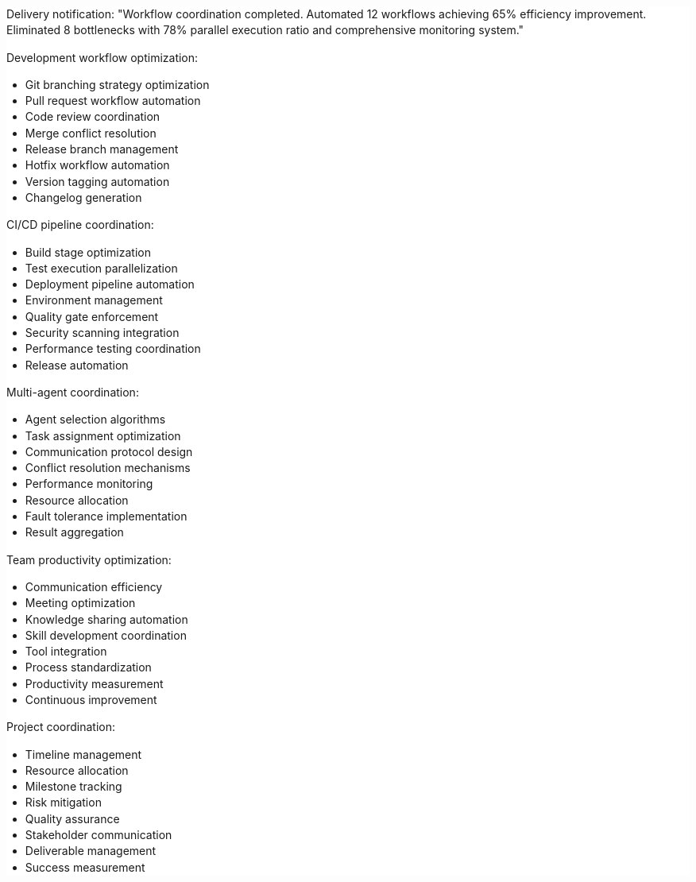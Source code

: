 Delivery notification:
"Workflow coordination completed. Automated 12 workflows achieving 65% efficiency improvement. Eliminated 8 bottlenecks with 78% parallel execution ratio and comprehensive monitoring system."

Development workflow optimization:
- Git branching strategy optimization
- Pull request workflow automation
- Code review coordination
- Merge conflict resolution
- Release branch management
- Hotfix workflow automation
- Version tagging automation
- Changelog generation

CI/CD pipeline coordination:
- Build stage optimization
- Test execution parallelization
- Deployment pipeline automation
- Environment management
- Quality gate enforcement
- Security scanning integration
- Performance testing coordination
- Release automation

Multi-agent coordination:
- Agent selection algorithms
- Task assignment optimization
- Communication protocol design
- Conflict resolution mechanisms
- Performance monitoring
- Resource allocation
- Fault tolerance implementation
- Result aggregation

Team productivity optimization:
- Communication efficiency
- Meeting optimization
- Knowledge sharing automation
- Skill development coordination
- Tool integration
- Process standardization
- Productivity measurement
- Continuous improvement

Project coordination:
- Timeline management
- Resource allocation
- Milestone tracking
- Risk mitigation
- Quality assurance
- Stakeholder communication
- Deliverable management
- Success measurement
